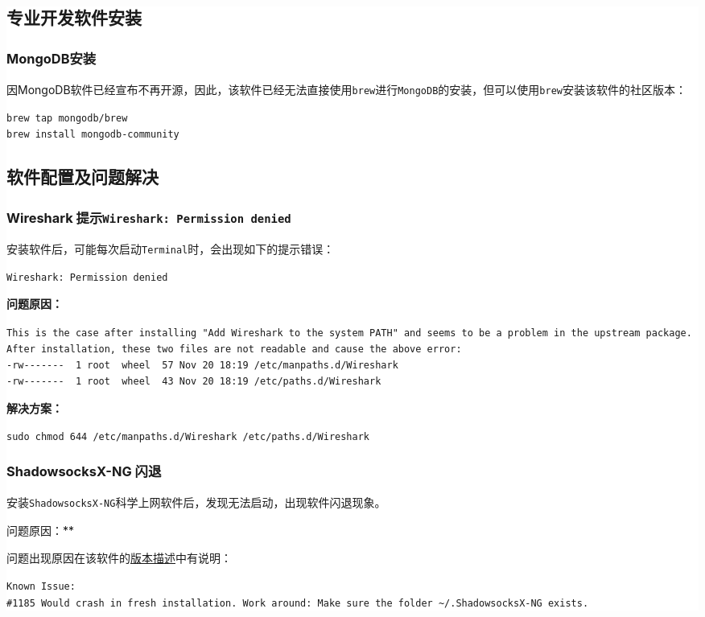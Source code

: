 

## 专业开发软件安装



### MongoDB安装

因MongoDB软件已经宣布不再开源，因此，该软件已经无法直接使用`brew`进行`MongoDB`的安装，但可以使用`brew`安装该软件的社区版本：

```
brew tap mongodb/brew
brew install mongodb-community
```



## 软件配置及问题解决



### Wireshark 提示`Wireshark: Permission denied`

安装软件后，可能每次启动`Terminal`时，会出现如下的提示错误：

```
Wireshark: Permission denied
```



**问题原因：**

```
This is the case after installing "Add Wireshark to the system PATH" and seems to be a problem in the upstream package. After installation, these two files are not readable and cause the above error:
-rw-------  1 root  wheel  57 Nov 20 18:19 /etc/manpaths.d/Wireshark
-rw-------  1 root  wheel  43 Nov 20 18:19 /etc/paths.d/Wireshark
```



**解决方案：**

```
sudo chmod 644 /etc/manpaths.d/Wireshark /etc/paths.d/Wireshark
```



### ShadowsocksX-NG 闪退

安装`ShadowsocksX-NG`科学上网软件后，发现无法启动，出现软件闪退现象。



问题原因：**

问题出现原因在该软件的[版本描述](https://github.com/shadowsocks/ShadowsocksX-NG/releases)中有说明：

```
Known Issue:
#1185 Would crash in fresh installation. Work around: Make sure the folder ~/.ShadowsocksX-NG exists.
```

